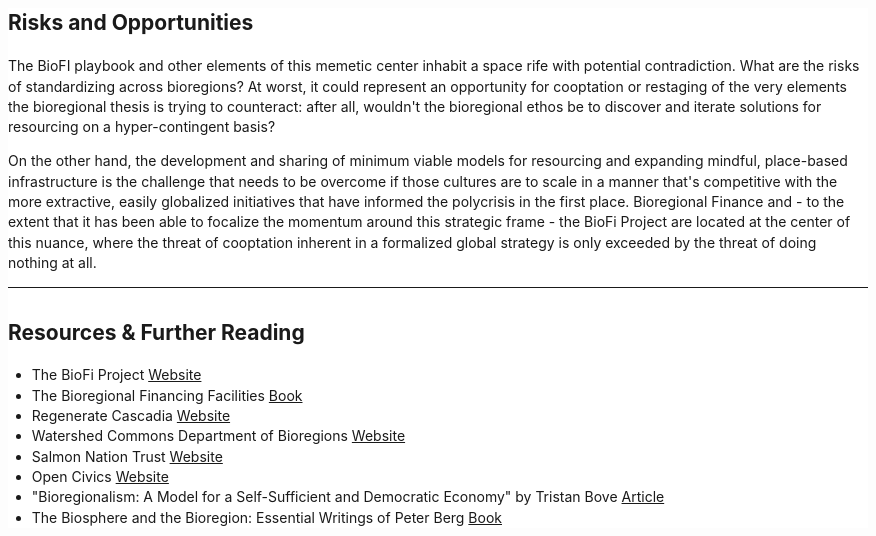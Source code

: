 ## Risks and Opportunities
The BioFI playbook and other elements of this memetic center inhabit a space rife with potential contradiction. What are the risks of standardizing across bioregions? At  worst, it could represent an opportunity for cooptation or restaging of the very elements the bioregional thesis is trying to counteract: after all, wouldn't the bioregional ethos be to discover and iterate solutions for resourcing on a hyper-contingent basis?

On the other hand, the development and sharing of minimum viable models for resourcing and expanding mindful, place-based infrastructure is the challenge that needs to be overcome if those cultures are to scale in a manner that's competitive with the more extractive, easily globalized initiatives that have informed the polycrisis in the first place. Bioregional Finance and - to the extent that it has been able to focalize the momentum around this strategic frame - the BioFi Project are located at the center of this nuance, where the threat of cooptation inherent in a formalized global strategy is only exceeded by the threat of doing nothing at all. 

---

## Resources & Further Reading 

- The BioFi Project [Website](https://www.biofi.earth)
- The Bioregional Financing Facilities [Book](https://www.amazon.com/Bioregional-Financing-Facilities-Reimagining-Regenerate/dp/B0DFKRR9XD)
- Regenerate Cascadia [Website](https://regeneratecascadia.org)
- Watershed Commons Department of Bioregions [Website](https://deptofbioregion.org)
- Salmon Nation Trust [Website](https://www.salmonnation.net)
- Open Civics [Website](https://www.opencivics.co)
- "Bioregionalism: A Model for a Self-Sufficient and Democratic Economy" by Tristan Bove [Article](https://earth.org/bioregionalism/)
- The Biosphere and the Bioregion: Essential Writings of Peter Berg [Book](https://www.amazon.com/Biosphere-Bioregion-Essential-Environmental-Humanities/dp/0415704413/ref=sr_1_5?crid=3QQEWEV9X0JQS&dib=eyJ2IjoiMSJ9.1lOvU87MiJv9yN2_wUqKNYnjd73zkgye93475WotI3xQx-AiB-NInEB6XmfV2k3YJKM1BZaFLeYkx4ulhB-tUa0g3xgIDIUe-DJqJkqB2cG2q9_MpJrq7ZDHoW9CxXcK2Kgd6fc4xV-sSnuhYev4dBTOlr1rhPVZfJ0CAO-icl5o5EC1HcuQLJMeEWweJAfWcc1cTNGZvfqFcnn1KxHRcg2k1ddtmHvW05q9uwZyNng.HwDQcDZicDP7itqepbGUI6glQMLx35F3-gzoEH3-32U&dib_tag=se&keywords=bioregionalism&qid=1739580151&sprefix=bioregionalis%2Caps%2C246&sr=8-5) 
